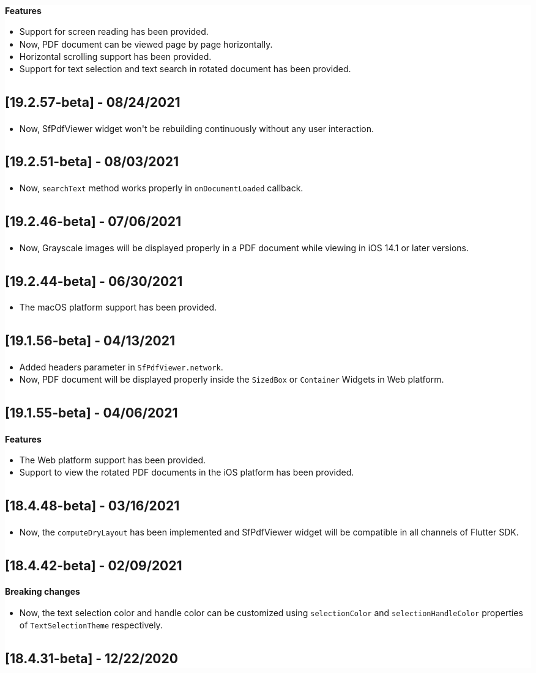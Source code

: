 **Features**

* Support for screen reading has been provided.
* Now, PDF document can be viewed page by page horizontally.
* Horizontal scrolling support has been provided.
* Support for text selection and text search in rotated document has been provided.

## [19.2.57-beta] - 08/24/2021

* Now, SfPdfViewer widget won't be rebuilding continuously without any user interaction.

## [19.2.51-beta] - 08/03/2021

* Now, `searchText` method works properly in `onDocumentLoaded` callback.

## [19.2.46-beta] - 07/06/2021

* Now, Grayscale images will be displayed properly in a PDF document while viewing in iOS 14.1 or later versions.

## [19.2.44-beta] - 06/30/2021

* The macOS platform support has been provided.

## [19.1.56-beta] - 04/13/2021

* Added headers parameter in `SfPdfViewer.network`.
* Now, PDF document will be displayed properly inside the `SizedBox` or `Container` Widgets in Web platform.

## [19.1.55-beta] - 04/06/2021

**Features**

* The Web platform support has been provided.
* Support to view the rotated PDF documents in the iOS platform has been provided.

## [18.4.48-beta] - 03/16/2021

* Now, the `computeDryLayout` has been implemented and SfPdfViewer widget will be compatible in all channels of Flutter SDK.

## [18.4.42-beta] - 02/09/2021

**Breaking changes**

* Now, the text selection color and handle color can be customized using `selectionColor` and `selectionHandleColor` properties of `TextSelectionTheme` respectively.

## [18.4.31-beta] - 12/22/2020
